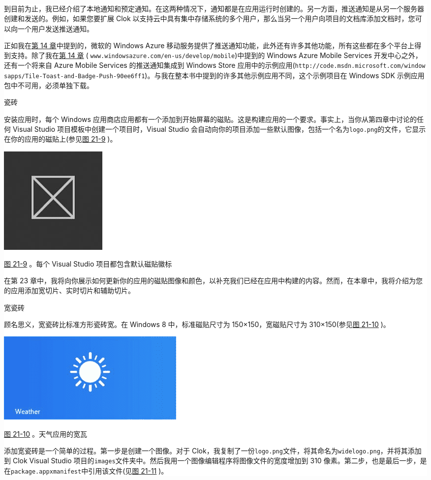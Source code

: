 到目前为止，我已经介绍了本地通知和预定通知。在这两种情况下，通知都是在应用运行时创建的。另一方面，推送通知是从另一个服务器创建和发送的。例如，如果您要扩展 Clok 以支持云中具有集中存储系统的多个用户，那么当另一个用户向项目的文档库添加文档时，您可以向一个用户发送推送通知。

正如我在[第 14 章](14.html)中提到的，微软的 Windows Azure 移动服务提供了推送通知功能，此外还有许多其他功能，所有这些都在多个平台上得到支持。除了我在[第 14 章](14.html) ( `www.windowsazure.com/en-us/develop/mobile`)中提到的 Windows Azure Mobile Services 开发中心之外，还有一个将来自 Azure Mobile Services 的推送通知集成到 Windows Store 应用中的示例应用(`http://code.msdn.microsoft.com/windowsapps/Tile-Toast-and-Badge-Push-90ee6ff1`)。与我在整本书中提到的许多其他示例应用不同，这个示例项目在 Windows SDK 示例应用包中不可用，必须单独下载。

瓷砖

安装应用时，每个 Windows 应用商店应用都有一个添加到开始屏幕的磁贴。这是构建应用的一个要求。事实上，当你从第四章中讨论的任何 Visual Studio 项目模板中创建一个项目时，Visual Studio 会自动向你的项目添加一些默认图像，包括一个名为`logo.png`的文件，它显示在你的应用的磁贴上(参见[图 21-9](#Fig9) )。

![9781430257790_Fig21-09.jpg](img/9781430257790_Fig21-09.jpg)

[图 21-9](#_Fig9) 。每个 Visual Studio 项目都包含默认磁贴徽标

在第 23 章中，我将向你展示如何更新你的应用的磁贴图像和颜色，以补充我们已经在应用中构建的内容。然而，在本章中，我将介绍为您的应用添加宽切片、实时切片和辅助切片。

宽瓷砖

顾名思义，宽瓷砖比标准方形瓷砖宽。在 Windows 8 中，标准磁贴尺寸为 150×150，宽磁贴尺寸为 310×150(参见[图 21-10](#Fig10) )。

![9781430257790_Fig21-10.jpg](img/9781430257790_Fig21-10.jpg)

[图 21-10](#_Fig10) 。天气应用的宽瓦

添加宽瓷砖是一个简单的过程。第一步是创建一个图像。对于 Clok，我复制了一份`logo.png`文件，将其命名为`widelogo.png`，并将其添加到 Clok Visual Studio 项目的`images`文件夹中。然后我用一个图像编辑程序将图像文件的宽度增加到 310 像素。第二步，也是最后一步，是在`package.appxmanifest`中引用该文件(见[图 21-11](#Fig11) )。
